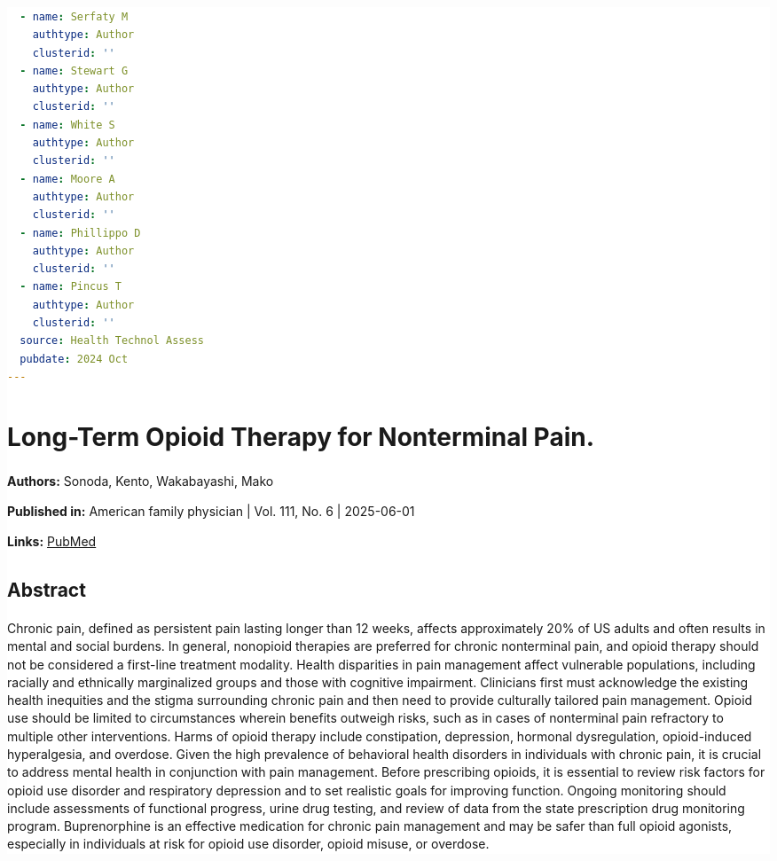 ```yaml
  - name: Serfaty M
    authtype: Author
    clusterid: ''
  - name: Stewart G
    authtype: Author
    clusterid: ''
  - name: White S
    authtype: Author
    clusterid: ''
  - name: Moore A
    authtype: Author
    clusterid: ''
  - name: Phillippo D
    authtype: Author
    clusterid: ''
  - name: Pincus T
    authtype: Author
    clusterid: ''
  source: Health Technol Assess
  pubdate: 2024 Oct
---
```


# Long-Term Opioid Therapy for Nonterminal Pain.

**Authors:** Sonoda, Kento, Wakabayashi, Mako

**Published in:** American family physician | Vol. 111, No. 6 | 2025-06-01

**Links:** [PubMed](https://pubmed.ncbi.nlm.nih.gov/40531149/)

## Abstract

Chronic pain, defined as persistent pain lasting longer than 12 weeks, affects approximately 20% of US adults and often results in mental and social burdens. In general, nonopioid therapies are preferred for chronic nonterminal pain, and opioid therapy should not be considered a first-line treatment modality. Health disparities in pain management affect vulnerable populations, including racially and ethnically marginalized groups and those with cognitive impairment. Clinicians first must acknowledge the existing health inequities and the stigma surrounding chronic pain and then need to provide culturally tailored pain management. Opioid use should be limited to circumstances wherein benefits outweigh risks, such as in cases of nonterminal pain refractory to multiple other interventions. Harms of opioid therapy include constipation, depression, hormonal dysregulation, opioid-induced hyperalgesia, and overdose. Given the high prevalence of behavioral health disorders in individuals with chronic pain, it is crucial to address mental health in conjunction with pain management. Before prescribing opioids, it is essential to review risk factors for opioid use disorder and respiratory depression and to set realistic goals for improving function. Ongoing monitoring should include assessments of functional progress, urine drug testing, and review of data from the state prescription drug monitoring program. Buprenorphine is an effective medication for chronic pain management and may be safer than full opioid agonists, especially in individuals at risk for opioid use disorder, opioid misuse, or overdose.
